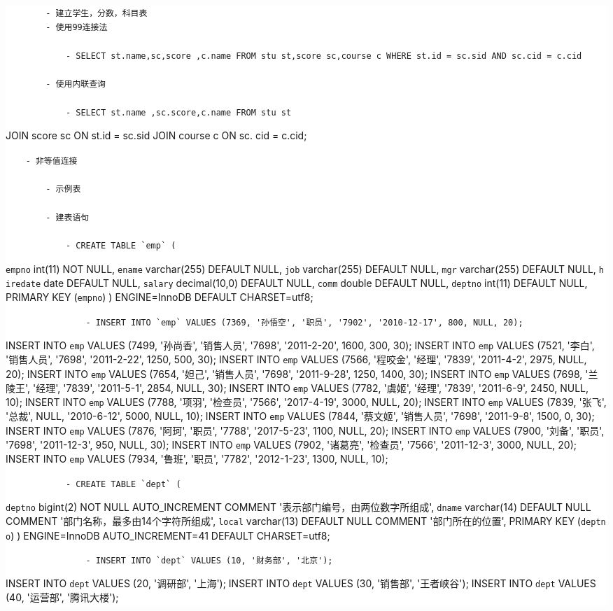 			- 建立学生，分数，科目表
			- 使用99连接法

				- SELECT st.name,sc,score ,c.name FROM stu st,score sc,course c WHERE st.id = sc.sid AND sc.cid = c.cid

			- 使用内联查询

				- SELECT st.name ,sc.score,c.name FROM stu st 
JOIN score sc ON st.id = sc.sid 
JOIN course c ON sc. cid = c.cid;

		- 非等值连接

			- 示例表

			- 建表语句

				- CREATE TABLE `emp` (
  `empno` int(11) NOT NULL,
  `ename` varchar(255) DEFAULT NULL,
  `job` varchar(255) DEFAULT NULL,
  `mgr` varchar(255) DEFAULT NULL,
  `hiredate` date DEFAULT NULL,
  `salary` decimal(10,0) DEFAULT NULL,
  `comm` double DEFAULT NULL,
  `deptno` int(11) DEFAULT NULL,
  PRIMARY KEY (`empno`)
) ENGINE=InnoDB DEFAULT CHARSET=utf8;

					- INSERT INTO `emp` VALUES (7369, '孙悟空', '职员', '7902', '2010-12-17', 800, NULL, 20);
INSERT INTO `emp` VALUES (7499, '孙尚香', '销售人员', '7698', '2011-2-20', 1600, 300, 30);
INSERT INTO `emp` VALUES (7521, '李白', '销售人员', '7698', '2011-2-22', 1250, 500, 30);
INSERT INTO `emp` VALUES (7566, '程咬金', '经理', '7839', '2011-4-2', 2975, NULL, 20);
INSERT INTO `emp` VALUES (7654, '妲己', '销售人员', '7698', '2011-9-28', 1250, 1400, 30);
INSERT INTO `emp` VALUES (7698, '兰陵王', '经理', '7839', '2011-5-1', 2854, NULL, 30);
INSERT INTO `emp` VALUES (7782, '虞姬', '经理', '7839', '2011-6-9', 2450, NULL, 10);
INSERT INTO `emp` VALUES (7788, '项羽', '检查员', '7566', '2017-4-19', 3000, NULL, 20);
INSERT INTO `emp` VALUES (7839, '张飞', '总裁', NULL, '2010-6-12', 5000, NULL, 10);
INSERT INTO `emp` VALUES (7844, '蔡文姬', '销售人员', '7698', '2011-9-8', 1500, 0, 30);
INSERT INTO `emp` VALUES (7876, '阿珂', '职员', '7788', '2017-5-23', 1100, NULL, 20);
INSERT INTO `emp` VALUES (7900, '刘备', '职员', '7698', '2011-12-3', 950, NULL, 30);
INSERT INTO `emp` VALUES (7902, '诸葛亮', '检查员', '7566', '2011-12-3', 3000, NULL, 20);
INSERT INTO `emp` VALUES (7934, '鲁班', '职员', '7782', '2012-1-23', 1300, NULL, 10);

				- CREATE TABLE `dept` (
  `deptno` bigint(2) NOT NULL AUTO_INCREMENT COMMENT '表示部门编号，由两位数字所组成',
  `dname` varchar(14) DEFAULT NULL COMMENT '部门名称，最多由14个字符所组成',
  `local` varchar(13) DEFAULT NULL COMMENT '部门所在的位置',
  PRIMARY KEY (`deptno`)
) ENGINE=InnoDB AUTO_INCREMENT=41 DEFAULT CHARSET=utf8;

					- INSERT INTO `dept` VALUES (10, '财务部', '北京');
INSERT INTO `dept` VALUES (20, '调研部', '上海');
INSERT INTO `dept` VALUES (30, '销售部', '王者峡谷');
INSERT INTO `dept` VALUES (40, '运营部', '腾讯大楼');

